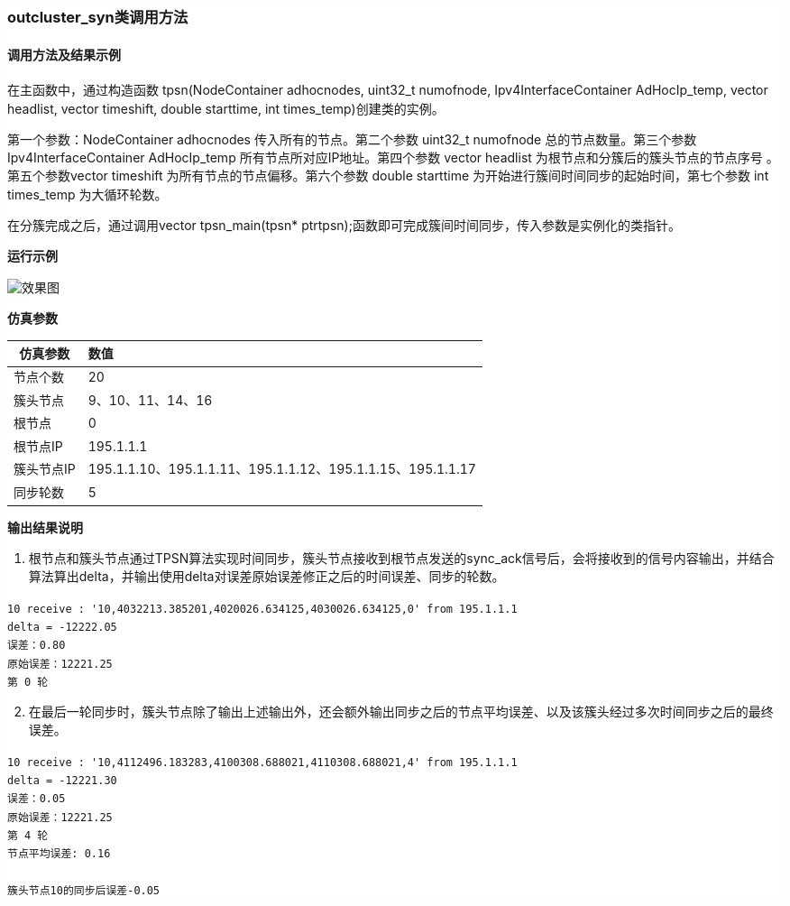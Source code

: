 ### outcluster_syn类调用方法

#### 调用方法及结果示例

在主函数中，通过构造函数 tpsn(NodeContainer adhocnodes, uint32_t numofnode, Ipv4InterfaceContainer AdHocIp_temp, vector<int> headlist, vector<double> timeshift, double starttime, int times_temp)创建类的实例。

第一个参数：NodeContainer adhocnodes 传入所有的节点。第二个参数 uint32_t numofnode 总的节点数量。第三个参数 Ipv4InterfaceContainer AdHocIp_temp 所有节点所对应IP地址。第四个参数 vector<int> headlist 为根节点和分簇后的簇头节点的节点序号 。第五个参数vector<double> timeshift 为所有节点的节点偏移。第六个参数 double starttime 为开始进行簇间时间同步的起始时间，第七个参数 int times_temp 为大循环轮数。

在分簇完成之后，通过调用vector<double> tpsn_main(tpsn* ptrtpsn);函数即可完成簇间时间同步，传入参数是实例化的类指针。

**运行示例**

![效果图](https://github.com/promisecky/sync/assets/61641722/eaf1ae35-025e-4589-a4a4-7941316e6af1)


**仿真参数**

| 仿真参数   | 数值                                                       |
| ---------- | :--------------------------------------------------------- |
| 节点个数   | 20                                                         |
| 簇头节点   | 9、10、11、14、16                                          |
| 根节点     | 0                                                          |
| 根节点IP   | 195.1.1.1                                                  |
| 簇头节点IP | 195.1.1.10、195.1.1.11、195.1.1.12、195.1.1.15、195.1.1.17 |
| 同步轮数   | 5                                                          |

**输出结果说明**

1. 根节点和簇头节点通过TPSN算法实现时间同步，簇头节点接收到根节点发送的sync_ack信号后，会将接收到的信号内容输出，并结合算法算出delta，并输出使用delta对误差原始误差修正之后的时间误差、同步的轮数。

```
10 receive : '10,4032213.385201,4020026.634125,4030026.634125,0' from 195.1.1.1
delta = -12222.05
误差：0.80
原始误差：12221.25
第 0 轮
```

2. 在最后一轮同步时，簇头节点除了输出上述输出外，还会额外输出同步之后的节点平均误差、以及该簇头经过多次时间同步之后的最终误差。

```
10 receive : '10,4112496.183283,4100308.688021,4110308.688021,4' from 195.1.1.1
delta = -12221.30
误差：0.05
原始误差：12221.25
第 4 轮
节点平均误差: 0.16

簇头节点10的同步后误差-0.05
```
